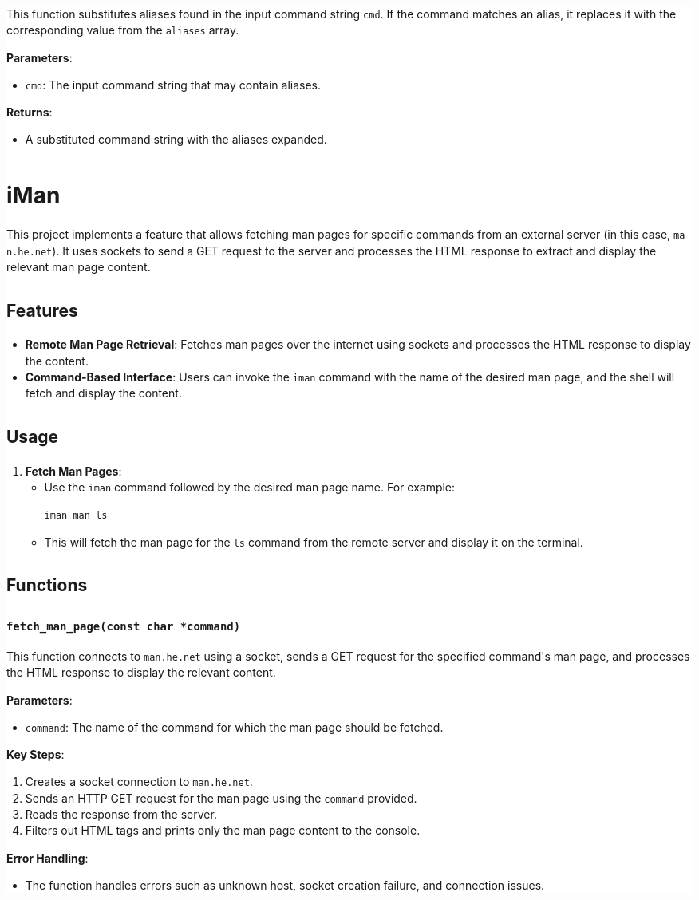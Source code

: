 This function substitutes aliases found in the input command string `cmd`. If the command matches an alias, it replaces it with the corresponding value from the `aliases` array.

**Parameters**:
- `cmd`: The input command string that may contain aliases.

**Returns**:
- A substituted command string with the aliases expanded.

# iMan



This project implements a feature that allows fetching man pages for specific commands from an external server (in this case, `man.he.net`). It uses sockets to send a GET request to the server and processes the HTML response to extract and display the relevant man page content.

## Features

- **Remote Man Page Retrieval**: Fetches man pages over the internet using sockets and processes the HTML response to display the content.
- **Command-Based Interface**: Users can invoke the `iman` command with the name of the desired man page, and the shell will fetch and display the content.

## Usage

1. **Fetch Man Pages**:
   - Use the `iman` command followed by the desired man page name. For example:
     ```bash
     iman man ls
     ```
   - This will fetch the man page for the `ls` command from the remote server and display it on the terminal.

## Functions

### `fetch_man_page(const char *command)`

This function connects to `man.he.net` using a socket, sends a GET request for the specified command's man page, and processes the HTML response to display the relevant content.

**Parameters**:
- `command`: The name of the command for which the man page should be fetched.

**Key Steps**:
1. Creates a socket connection to `man.he.net`.
2. Sends an HTTP GET request for the man page using the `command` provided.
3. Reads the response from the server.
4. Filters out HTML tags and prints only the man page content to the console.

**Error Handling**:
- The function handles errors such as unknown host, socket creation failure, and connection issues.
